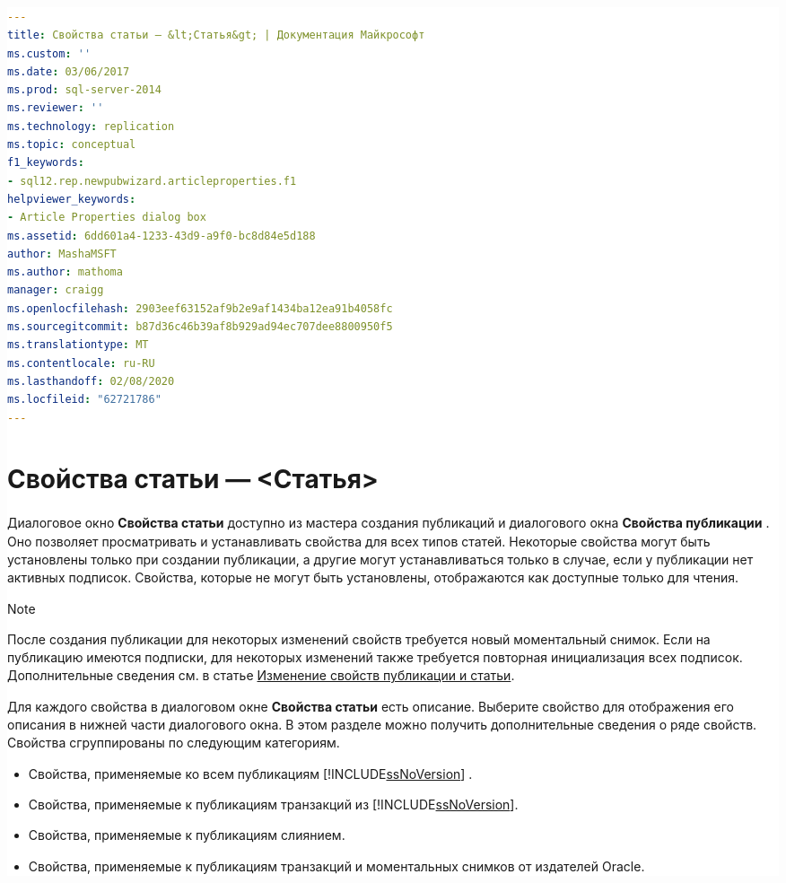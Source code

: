 ```yaml
---
title: Свойства статьи — &lt;Статья&gt; | Документация Майкрософт
ms.custom: ''
ms.date: 03/06/2017
ms.prod: sql-server-2014
ms.reviewer: ''
ms.technology: replication
ms.topic: conceptual
f1_keywords:
- sql12.rep.newpubwizard.articleproperties.f1
helpviewer_keywords:
- Article Properties dialog box
ms.assetid: 6dd601a4-1233-43d9-a9f0-bc8d84e5d188
author: MashaMSFT
ms.author: mathoma
manager: craigg
ms.openlocfilehash: 2903eef63152af9b2e9af1434ba12ea91b4058fc
ms.sourcegitcommit: b87d36c46b39af8b929ad94ec707dee8800950f5
ms.translationtype: MT
ms.contentlocale: ru-RU
ms.lasthandoff: 02/08/2020
ms.locfileid: "62721786"
---
```

# <a name="article-properties---ltarticlegt"></a>Свойства статьи — &lt;Статья&gt;
  Диалоговое окно **Свойства статьи** доступно из мастера создания публикаций и диалогового окна **Свойства публикации** . Оно позволяет просматривать и устанавливать свойства для всех типов статей. Некоторые свойства могут быть установлены только при создании публикации, а другие могут устанавливаться только в случае, если у публикации нет активных подписок. Свойства, которые не могут быть установлены, отображаются как доступные только для чтения.  
  
> [!NOTE]  
>  После создания публикации для некоторых изменений свойств требуется новый моментальный снимок. Если на публикацию имеются подписки, для некоторых изменений также требуется повторная инициализация всех подписок. Дополнительные сведения см. в статье [Изменение свойств публикации и статьи](publish/change-publication-and-article-properties.md).  
  
 Для каждого свойства в диалоговом окне **Свойства статьи** есть описание. Выберите свойство для отображения его описания в нижней части диалогового окна. В этом разделе можно получить дополнительные сведения о ряде свойств. Свойства сгруппированы по следующим категориям.  
  
-   Свойства, применяемые ко всем публикациям [!INCLUDE[ssNoVersion](../../includes/ssnoversion-md.md)] .  
  
-   Свойства, применяемые к публикациям транзакций из [!INCLUDE[ssNoVersion](../../includes/ssnoversion-md.md)].  
  
-   Свойства, применяемые к публикациям слиянием.  
  
-   Свойства, применяемые к публикациям транзакций и моментальных снимков от издателей Oracle.  
  